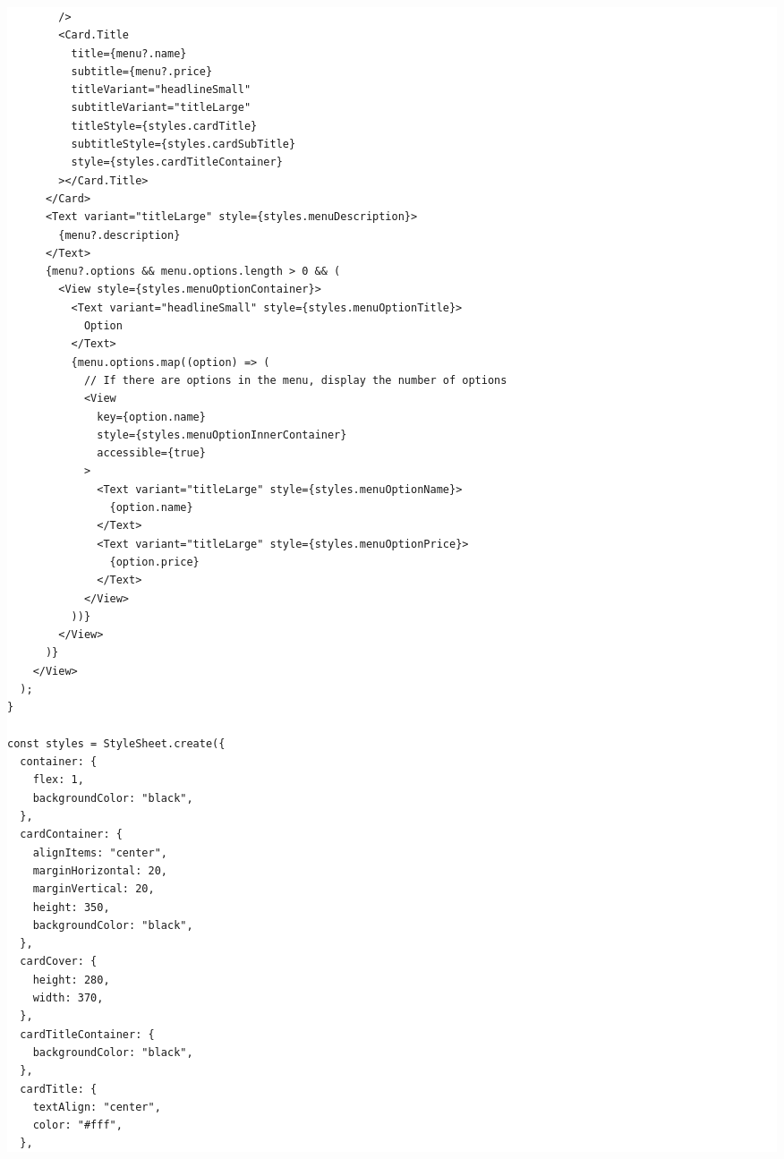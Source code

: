 ```tsx
        />
        <Card.Title
          title={menu?.name}
          subtitle={menu?.price}
          titleVariant="headlineSmall"
          subtitleVariant="titleLarge"
          titleStyle={styles.cardTitle}
          subtitleStyle={styles.cardSubTitle}
          style={styles.cardTitleContainer}
        ></Card.Title>
      </Card>
      <Text variant="titleLarge" style={styles.menuDescription}>
        {menu?.description}
      </Text>
      {menu?.options && menu.options.length > 0 && (
        <View style={styles.menuOptionContainer}>
          <Text variant="headlineSmall" style={styles.menuOptionTitle}>
            Option
          </Text>
          {menu.options.map((option) => (
            // If there are options in the menu, display the number of options
            <View
              key={option.name}
              style={styles.menuOptionInnerContainer}
              accessible={true}
            >
              <Text variant="titleLarge" style={styles.menuOptionName}>
                {option.name}
              </Text>
              <Text variant="titleLarge" style={styles.menuOptionPrice}>
                {option.price}
              </Text>
            </View>
          ))}
        </View>
      )}
    </View>
  );
}

const styles = StyleSheet.create({
  container: {
    flex: 1,
    backgroundColor: "black",
  },
  cardContainer: {
    alignItems: "center",
    marginHorizontal: 20,
    marginVertical: 20,
    height: 350,
    backgroundColor: "black",
  },
  cardCover: {
    height: 280,
    width: 370,
  },
  cardTitleContainer: {
    backgroundColor: "black",
  },
  cardTitle: {
    textAlign: "center",
    color: "#fff",
  },
```